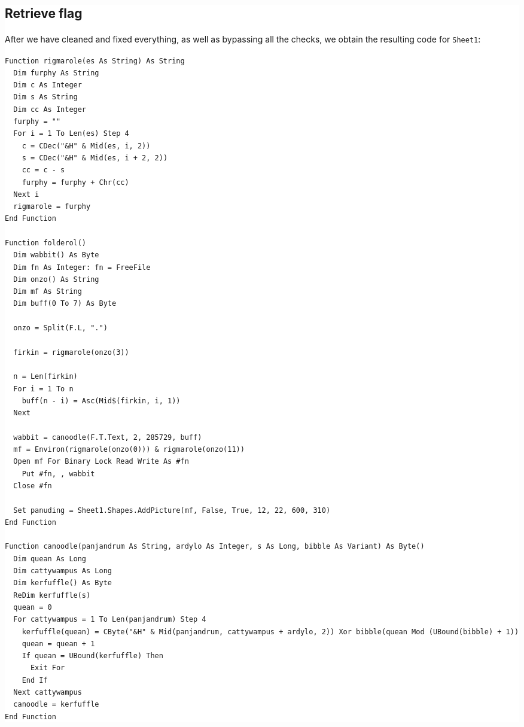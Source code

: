 ## Retrieve flag

After we have cleaned and fixed everything, as well as bypassing all the checks, we obtain the resulting code for `Sheet1`:

```
Function rigmarole(es As String) As String
  Dim furphy As String
  Dim c As Integer
  Dim s As String
  Dim cc As Integer
  furphy = ""
  For i = 1 To Len(es) Step 4
    c = CDec("&H" & Mid(es, i, 2))
    s = CDec("&H" & Mid(es, i + 2, 2))
    cc = c - s
    furphy = furphy + Chr(cc)
  Next i
  rigmarole = furphy
End Function
      
Function folderol()
  Dim wabbit() As Byte
  Dim fn As Integer: fn = FreeFile
  Dim onzo() As String
  Dim mf As String
  Dim buff(0 To 7) As Byte
  
  onzo = Split(F.L, ".")
  
  firkin = rigmarole(onzo(3))
  
  n = Len(firkin)
  For i = 1 To n
    buff(n - i) = Asc(Mid$(firkin, i, 1))
  Next
  
  wabbit = canoodle(F.T.Text, 2, 285729, buff)
  mf = Environ(rigmarole(onzo(0))) & rigmarole(onzo(11))
  Open mf For Binary Lock Read Write As #fn
    Put #fn, , wabbit
  Close #fn
  
  Set panuding = Sheet1.Shapes.AddPicture(mf, False, True, 12, 22, 600, 310)
End Function
      
Function canoodle(panjandrum As String, ardylo As Integer, s As Long, bibble As Variant) As Byte()
  Dim quean As Long
  Dim cattywampus As Long
  Dim kerfuffle() As Byte
  ReDim kerfuffle(s)
  quean = 0
  For cattywampus = 1 To Len(panjandrum) Step 4
    kerfuffle(quean) = CByte("&H" & Mid(panjandrum, cattywampus + ardylo, 2)) Xor bibble(quean Mod (UBound(bibble) + 1))
    quean = quean + 1
    If quean = UBound(kerfuffle) Then
      Exit For
    End If
  Next cattywampus
  canoodle = kerfuffle
End Function
```

